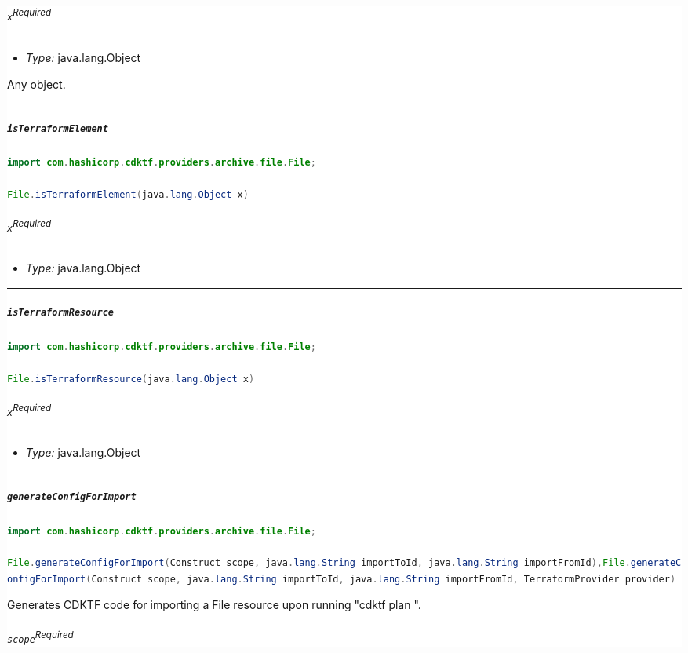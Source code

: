 ###### `x`<sup>Required</sup> <a name="x" id="@cdktf/provider-archive.file.File.isConstruct.parameter.x"></a>

- *Type:* java.lang.Object

Any object.

---

##### `isTerraformElement` <a name="isTerraformElement" id="@cdktf/provider-archive.file.File.isTerraformElement"></a>

```java
import com.hashicorp.cdktf.providers.archive.file.File;

File.isTerraformElement(java.lang.Object x)
```

###### `x`<sup>Required</sup> <a name="x" id="@cdktf/provider-archive.file.File.isTerraformElement.parameter.x"></a>

- *Type:* java.lang.Object

---

##### `isTerraformResource` <a name="isTerraformResource" id="@cdktf/provider-archive.file.File.isTerraformResource"></a>

```java
import com.hashicorp.cdktf.providers.archive.file.File;

File.isTerraformResource(java.lang.Object x)
```

###### `x`<sup>Required</sup> <a name="x" id="@cdktf/provider-archive.file.File.isTerraformResource.parameter.x"></a>

- *Type:* java.lang.Object

---

##### `generateConfigForImport` <a name="generateConfigForImport" id="@cdktf/provider-archive.file.File.generateConfigForImport"></a>

```java
import com.hashicorp.cdktf.providers.archive.file.File;

File.generateConfigForImport(Construct scope, java.lang.String importToId, java.lang.String importFromId),File.generateConfigForImport(Construct scope, java.lang.String importToId, java.lang.String importFromId, TerraformProvider provider)
```

Generates CDKTF code for importing a File resource upon running "cdktf plan <stack-name>".

###### `scope`<sup>Required</sup> <a name="scope" id="@cdktf/provider-archive.file.File.generateConfigForImport.parameter.scope"></a>

